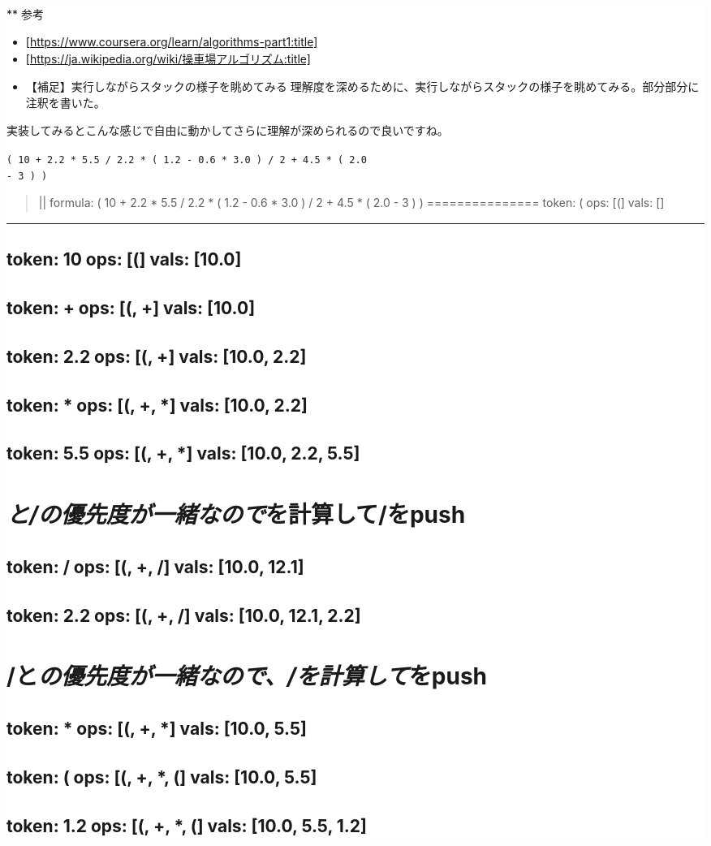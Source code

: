 ** 参考
- [https://www.coursera.org/learn/algorithms-part1:title]
- [https://ja.wikipedia.org/wiki/操車場アルゴリズム:title]

* 【補足】実行しながらスタックの様子を眺めてみる
理解度を深めるために、実行しながらスタックの様子を眺めてみる。部分部分に注釈を書いた。

実装してみるとこんな感じで自由に動かしてさらに理解が深められるので良いですね。

<code>( 10 + 2.2 * 5.5 / 2.2 * ( 1.2 - 0.6 * 3.0 ) / 2 + 4.5 * ( 2.0 - 3 ) )</code>
>||
formula: ( 10 + 2.2 * 5.5 / 2.2 * ( 1.2 - 0.6 * 3.0 ) / 2 + 4.5 * ( 2.0 - 3 ) )
===============
token: (
ops: [(]
vals: []
------------
token: 10
ops: [(]
vals: [10.0]
------------
token: +
ops: [(, +]
vals: [10.0]
------------
token: 2.2
ops: [(, +]
vals: [10.0, 2.2]
------------
token: *
ops: [(, +, *]
vals: [10.0, 2.2]
------------
token: 5.5
ops: [(, +, *]
vals: [10.0, 2.2, 5.5]
------------
# *と/の優先度が一緒なので*を計算して/をpush
token: /
ops: [(, +, /]
vals: [10.0, 12.1]
------------
token: 2.2
ops: [(, +, /]
vals: [10.0, 12.1, 2.2]
------------
# /と*の優先度が一緒なので、/を計算して*をpush
token: *
ops: [(, +, *]
vals: [10.0, 5.5]
------------
token: (
ops: [(, +, *, (]
vals: [10.0, 5.5]
------------
token: 1.2
ops: [(, +, *, (]
vals: [10.0, 5.5, 1.2]
------------